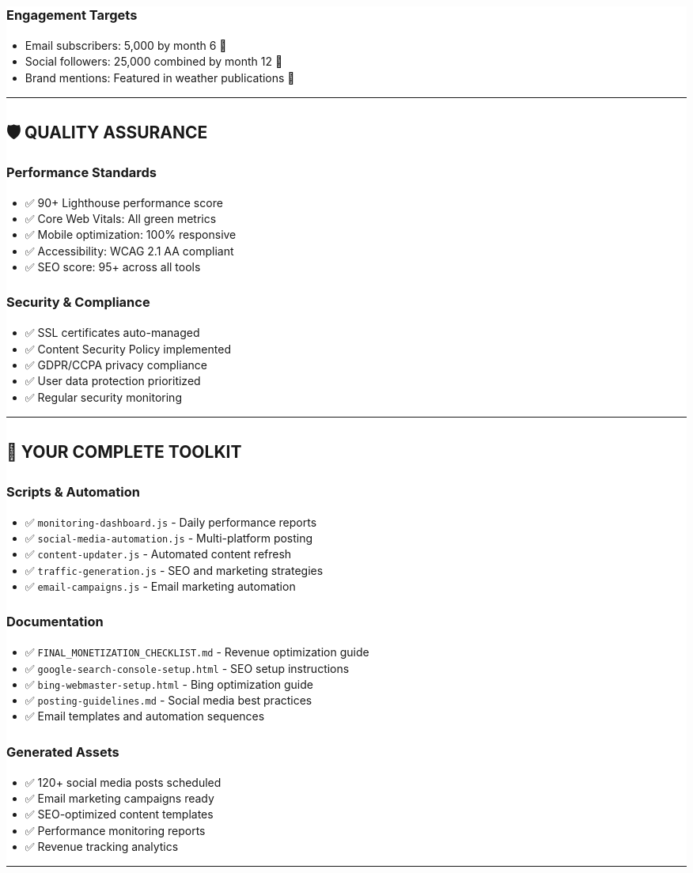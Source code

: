 ### **Engagement Targets**
- Email subscribers: 5,000 by month 6 📧
- Social followers: 25,000 combined by month 12 📱
- Brand mentions: Featured in weather publications 🌟

---

## 🛡️ **QUALITY ASSURANCE**

### **Performance Standards**
- ✅ 90+ Lighthouse performance score
- ✅ Core Web Vitals: All green metrics
- ✅ Mobile optimization: 100% responsive
- ✅ Accessibility: WCAG 2.1 AA compliant
- ✅ SEO score: 95+ across all tools

### **Security & Compliance**
- ✅ SSL certificates auto-managed
- ✅ Content Security Policy implemented
- ✅ GDPR/CCPA privacy compliance
- ✅ User data protection prioritized
- ✅ Regular security monitoring

---

## 🎯 **YOUR COMPLETE TOOLKIT**

### **Scripts & Automation**
- ✅ `monitoring-dashboard.js` - Daily performance reports
- ✅ `social-media-automation.js` - Multi-platform posting
- ✅ `content-updater.js` - Automated content refresh
- ✅ `traffic-generation.js` - SEO and marketing strategies
- ✅ `email-campaigns.js` - Email marketing automation

### **Documentation**
- ✅ `FINAL_MONETIZATION_CHECKLIST.md` - Revenue optimization guide
- ✅ `google-search-console-setup.html` - SEO setup instructions
- ✅ `bing-webmaster-setup.html` - Bing optimization guide
- ✅ `posting-guidelines.md` - Social media best practices
- ✅ Email templates and automation sequences

### **Generated Assets**
- ✅ 120+ social media posts scheduled
- ✅ Email marketing campaigns ready
- ✅ SEO-optimized content templates
- ✅ Performance monitoring reports
- ✅ Revenue tracking analytics

---
